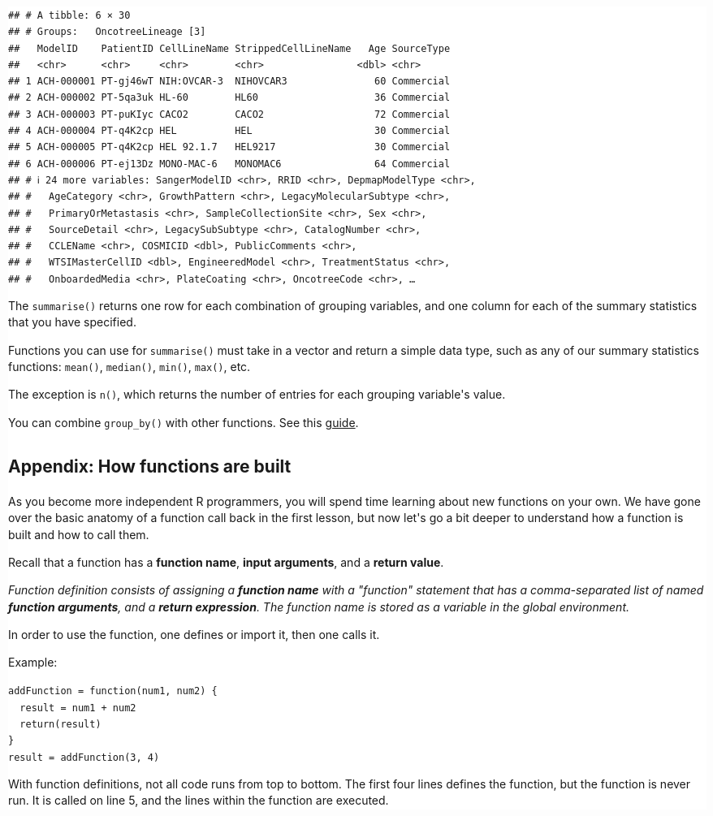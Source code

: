 ```
## # A tibble: 6 × 30
## # Groups:   OncotreeLineage [3]
##   ModelID    PatientID CellLineName StrippedCellLineName   Age SourceType
##   <chr>      <chr>     <chr>        <chr>                <dbl> <chr>     
## 1 ACH-000001 PT-gj46wT NIH:OVCAR-3  NIHOVCAR3               60 Commercial
## 2 ACH-000002 PT-5qa3uk HL-60        HL60                    36 Commercial
## 3 ACH-000003 PT-puKIyc CACO2        CACO2                   72 Commercial
## 4 ACH-000004 PT-q4K2cp HEL          HEL                     30 Commercial
## 5 ACH-000005 PT-q4K2cp HEL 92.1.7   HEL9217                 30 Commercial
## 6 ACH-000006 PT-ej13Dz MONO-MAC-6   MONOMAC6                64 Commercial
## # ℹ 24 more variables: SangerModelID <chr>, RRID <chr>, DepmapModelType <chr>,
## #   AgeCategory <chr>, GrowthPattern <chr>, LegacyMolecularSubtype <chr>,
## #   PrimaryOrMetastasis <chr>, SampleCollectionSite <chr>, Sex <chr>,
## #   SourceDetail <chr>, LegacySubSubtype <chr>, CatalogNumber <chr>,
## #   CCLEName <chr>, COSMICID <dbl>, PublicComments <chr>,
## #   WTSIMasterCellID <dbl>, EngineeredModel <chr>, TreatmentStatus <chr>,
## #   OnboardedMedia <chr>, PlateCoating <chr>, OncotreeCode <chr>, …
```

The `summarise()` returns one row for each combination of grouping variables, and one column for each of the summary statistics that you have specified.

Functions you can use for `summarise()` must take in a vector and return a simple data type, such as any of our summary statistics functions: `mean()`, `median()`, `min()`, `max()`, etc.

The exception is `n()`, which returns the number of entries for each grouping variable's value.

You can combine `group_by()` with other functions. See this [guide](https://dplyr.tidyverse.org/articles/grouping.html).

## Appendix: How functions are built

As you become more independent R programmers, you will spend time learning about new functions on your own. We have gone over the basic anatomy of a function call back in the first lesson, but now let's go a bit deeper to understand how a function is built and how to call them.

Recall that a function has a **function name**, **input arguments**, and a **return value**.

*Function definition consists of assigning a **function name** with a "function" statement that has a comma-separated list of named **function arguments**, and a **return expression**. The function name is stored as a variable in the global environment.*

In order to use the function, one defines or import it, then one calls it.

Example:

```         
addFunction = function(num1, num2) {
  result = num1 + num2 
  return(result)
}
result = addFunction(3, 4)
```

With function definitions, not all code runs from top to bottom. The first four lines defines the function, but the function is never run. It is called on line 5, and the lines within the function are executed.
